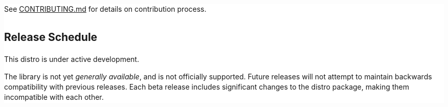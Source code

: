 See [CONTRIBUTING.md](https://github.com/Azure/azure-sdk-for-net/blob/main/CONTRIBUTING.md) for details on contribution process.

## Release Schedule

This distro is under active development.

The library is not yet _generally available_, and is not officially supported. Future releases will not attempt to maintain backwards compatibility with previous releases. Each beta release includes significant changes to the distro package, making them incompatible with each other.

